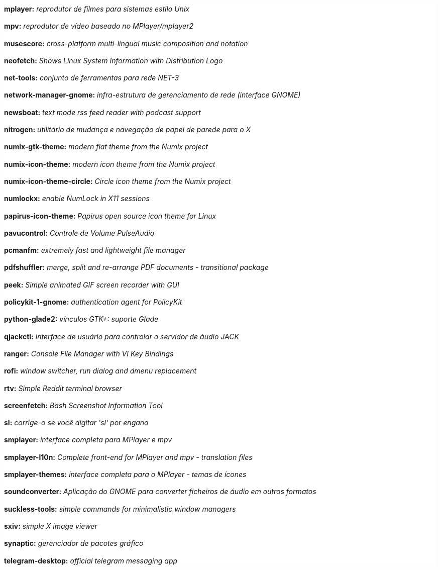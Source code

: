 **mplayer:** *reprodutor de filmes para sistemas estilo Unix*

**mpv:** *reprodutor de vídeo baseado no MPlayer/mplayer2*

**musescore:** *cross-platform multi-lingual music composition and notation*

**neofetch:** *Shows Linux System Information with Distribution Logo*

**net-tools:** *conjunto de ferramentas para rede NET-3*

**network-manager-gnome:** *infra-estrutura de gerenciamento de rede (interface GNOME)*

**newsboat:** *text mode rss feed reader with podcast support*

**nitrogen:** *utilitário de mudança e navegação de papel de parede para o X*

**numix-gtk-theme:** *modern flat theme from the Numix project*

**numix-icon-theme:** *modern icon theme from the Numix project*

**numix-icon-theme-circle:** *Circle icon theme from the Numix project*

**numlockx:** *enable NumLock in X11 sessions*

**papirus-icon-theme:** *Papirus open source icon theme for Linux*

**pavucontrol:** *Controle de Volume PulseAudio*

**pcmanfm:** *extremely fast and lightweight file manager*

**pdfshuffler:** *merge, split and re-arrange PDF documents - transitional package*

**peek:** *Simple animated GIF screen recorder with GUI*

**policykit-1-gnome:** *authentication agent for PolicyKit*

**python-glade2:** *vínculos GTK+: suporte Glade*

**qjackctl:** *interface de usuário para controlar o servidor de áudio JACK*

**ranger:** *Console File Manager with VI Key Bindings*

**rofi:** *window switcher, run dialog and dmenu replacement*

**rtv:** *Simple Reddit terminal browser*

**screenfetch:** *Bash Screenshot Information Tool*

**sl:** *corrige-o se você digitar 'sl' por engano*

**smplayer:** *interface completa para MPlayer e mpv*

**smplayer-l10n:** *Complete front-end for MPlayer and mpv - translation files*

**smplayer-themes:** *interface completa para o MPlayer - temas de ícones*

**soundconverter:** *Aplicação do GNOME para converter ficheiros de áudio em outros formatos*

**suckless-tools:** *simple commands for minimalistic window managers*

**sxiv:** *simple X image viewer*

**synaptic:** *gerenciador de pacotes gráfico*

**telegram-desktop:** *official telegram messaging app*
